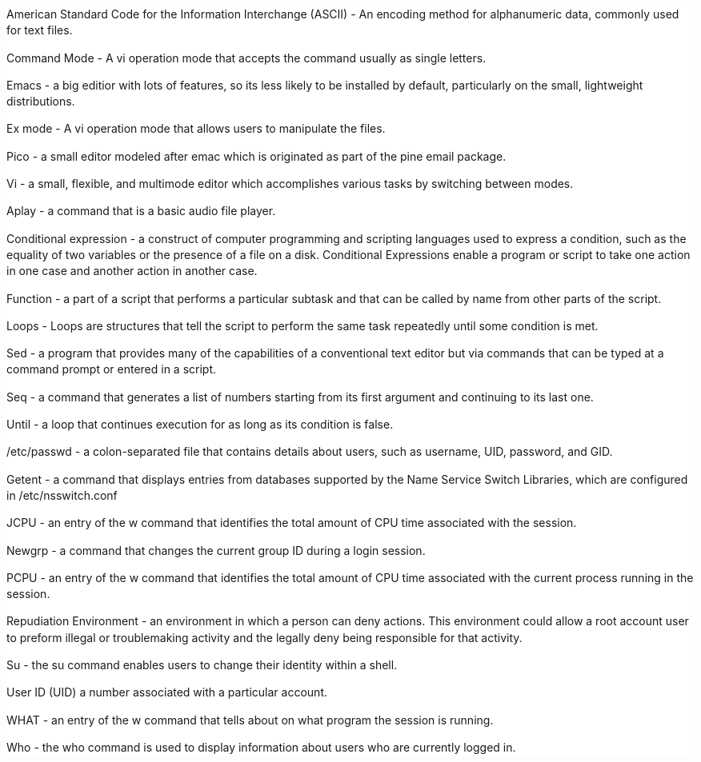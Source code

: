 American Standard Code for the Information Interchange (ASCII) - An encoding method for alphanumeric data, commonly used for text files.

Command Mode - A vi operation mode that accepts the command usually as single letters.

Emacs - a big editior with lots of features, so its less likely to be installed by default, particularly on the small, lightweight distributions.

Ex mode - A vi operation mode that allows users to manipulate the files.

Pico - a small editor modeled after emac which is originated as part of the pine email package.

Vi - a small, flexible, and multimode editor which accomplishes various tasks by switching between modes.

Aplay - a command that is a basic audio file player.

Conditional expression - a construct of computer programming and scripting languages used to express a condition, such as the equality of two variables or the presence of a file on a disk. Conditional Expressions enable a program or script to take one action in one case and another action in another case.

Function - a part of a script that performs a particular subtask and that can be called by name from other parts of the script.

Loops - Loops are structures that tell the script to perform the same task repeatedly until some condition is met.

Sed - a program that provides many of the capabilities of a conventional text editor but via commands that can be typed at a command prompt or entered in a script.

Seq - a command that generates a list of numbers starting from its first argument and continuing to its last one.

Until - a loop that continues execution for as long as its condition is false.

/etc/passwd - a colon-separated file that contains details about users, such as username, UID, password, and GID.

Getent - a command that displays entries from databases supported by the Name Service Switch Libraries, which are configured in /etc/nsswitch.conf

JCPU - an entry of the w command that identifies the total amount of CPU time associated with the session. 

Newgrp - a command that changes the current group ID during a login session.

PCPU - an entry of the w command that identifies the total amount of CPU time associated with the current process running in the session.

Repudiation Environment - an environment in which a person can deny actions. This environment could allow a root account user to preform illegal or troublemaking activity and the legally deny being responsible for that activity.

Su - the su command enables users to change their identity within a shell.

User ID (UID) a number associated with a particular account.

WHAT - an entry of the w command that tells about on what program the session is running.

Who - the who command is used to display information about users who are currently logged in.
